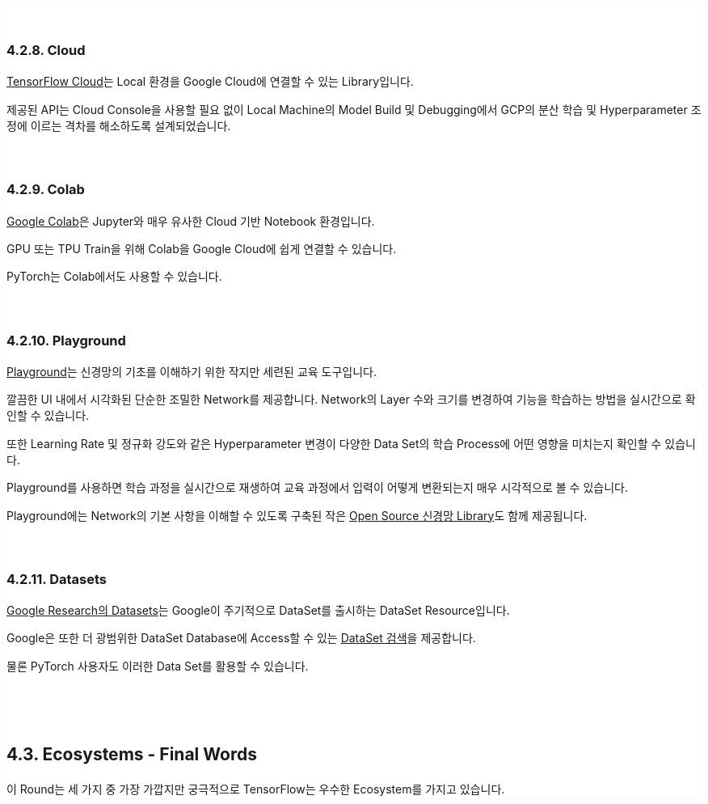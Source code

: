 <br>

### 4.2.8. Cloud

[TensorFlow Cloud](https://www.tensorflow.org/cloud)는 Local 환경을 Google Cloud에 연결할 수 있는 Library입니다. 

제공된 API는 Cloud Console을 사용할 필요 없이 Local Machine의 Model Build 및 Debugging에서 GCP의 분산 학습 및 Hyperparameter 조정에 이르는 격차를 해소하도록 설계되었습니다.

<br>

### 4.2.9. Colab

[Google Colab](https://colab.research.google.com/?utm_source=scs-index)은 Jupyter와 매우 유사한 Cloud 기반 Notebook 환경입니다. 

GPU 또는 TPU Train을 위해 Colab을 Google Cloud에 쉽게 연결할 수 있습니다. 

PyTorch는 Colab에서도 사용할 수 있습니다.

<br>

### 4.2.10. Playground

[Playground](https://playground.tensorflow.org/#activation=tanh&batchSize=10&dataset=circle&regDataset=reg-plane&learningRate=0.03&regularizationRate=0&noise=0&networkShape=4,2&seed=0.79936&showTestData=false&discretize=false&percTrainData=50&x=true&y=true&xTimesY=false&xSquared=false&ySquared=false&cosX=false&sinX=false&cosY=false&sinY=false&collectStats=false&problem=classification&initZero=false&hideText=false)는 신경망의 기초를 이해하기 위한 작지만 세련된 교육 도구입니다. 

깔끔한 UI 내에서 시각화된 단순한 조밀한 Network를 제공합니다. Network의 Layer 수와 크기를 변경하여 기능을 학습하는 방법을 실시간으로 확인할 수 있습니다. 

또한 Learning Rate 및 정규화 강도와 같은 Hyperparameter 변경이 다양한 Data Set의 학습 Process에 어떤 영향을 미치는지 확인할 수 있습니다. 

Playground를 사용하면 학습 과정을 실시간으로 재생하여 교육 과정에서 입력이 어떻게 변환되는지 매우 시각적으로 볼 수 있습니다. 

Playground에는 Network의 기본 사항을 이해할 수 있도록 구축된 작은 [Open Source 신경망 Library](https://github.com/tensorflow/playground/blob/master/src/nn.ts)도 함께 제공됩니다.

<br>

### 4.2.11. Datasets

[Google Research의 Datasets](https://research.google/tools/datasets/)는 Google이 주기적으로 DataSet를 출시하는 DataSet Resource입니다. 

Google은 또한 더 광범위한 DataSet Database에 Access할 수 있는 [DataSet 검색](https://datasetsearch.research.google.com/)을 제공합니다. 

물론 PyTorch 사용자도 이러한 Data Set를 활용할 수 있습니다.

<br>
<br>

## 4.3. Ecosystems - Final Words

이 Round는 세 가지 중 가장 가깝지만 궁극적으로 TensorFlow는 우수한 Ecosystem를 가지고 있습니다. 
